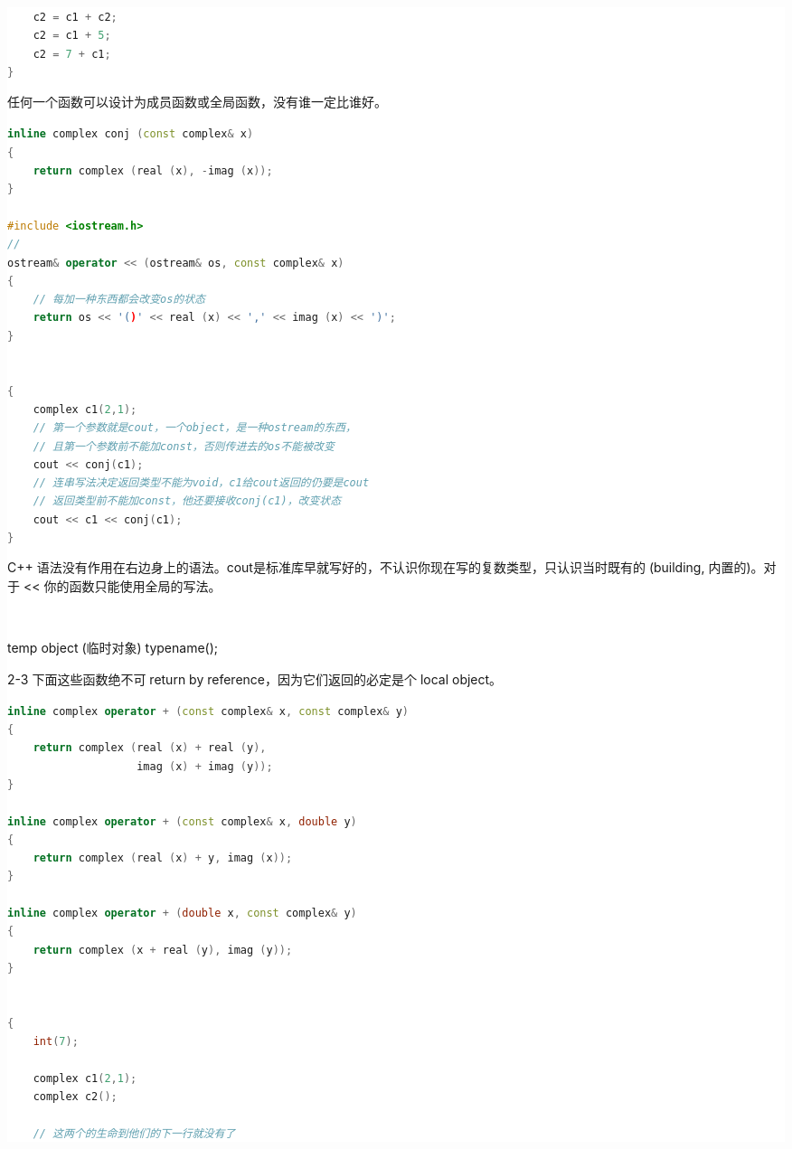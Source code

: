 ```cpp
    c2 = c1 + c2;
    c2 = c1 + 5;
    c2 = 7 + c1;
}
```

任何一个函数可以设计为成员函数或全局函数，没有谁一定比谁好。

```cpp
inline complex conj (const complex& x)
{
    return complex (real (x), -imag (x));
}

#include <iostream.h>
// 
ostream& operator << (ostream& os, const complex& x)
{
   	// 每加一种东西都会改变os的状态
    return os << '()' << real (x) << ',' << imag (x) << ')';
}


{
    complex c1(2,1);
    // 第一个参数就是cout，一个object，是一种ostream的东西，
    // 且第一个参数前不能加const，否则传进去的os不能被改变
    cout << conj(c1);
    // 连串写法决定返回类型不能为void，c1给cout返回的仍要是cout
    // 返回类型前不能加const，他还要接收conj(c1)，改变状态
    cout << c1 << conj(c1);
}
```

C++ 语法没有作用在右边身上的语法。cout是标准库早就写好的，不认识你现在写的复数类型，只认识当时既有的 (building, 内置的)。对于 << 你的函数只能使用全局的写法。

<br/>

temp object (临时对象) typename();

2-3 下面这些函数绝不可 return by reference，因为它们返回的必定是个 local object。

```cpp
inline complex operator + (const complex& x, const complex& y)
{
    return complex (real (x) + real (y),
                    imag (x) + imag (y));
}

inline complex operator + (const complex& x, double y)
{
    return complex (real (x) + y, imag (x));
}

inline complex operator + (double x, const complex& y)
{
    return complex (x + real (y), imag (y));
}


{
    int(7);
    
    complex c1(2,1);
    complex c2();
    
    // 这两个的生命到他们的下一行就没有了
```